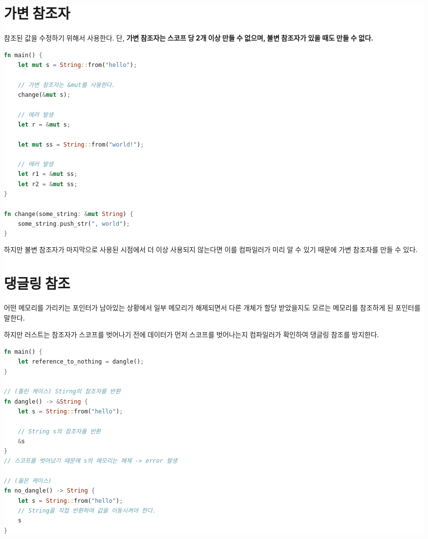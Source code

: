 

# 가변 참조자

참조된 값을 수정하기 위해서 사용한다. 단, **가변 참조자는 스코프 당 2개 이상 만들 수 없으며, 불변 참조자가 있을 때도 만들 수 없다.**

```rust
fn main() {
    let mut s = String::from("hello");

    // 가변 참조자는 &mut를 사용한다.
    change(&mut s);
    
    // 에러 발생
    let r = &mut s;
    
    let mut ss = String::from("world!");
    
    // 에러 발생
    let r1 = &mut ss;
    let r2 = &mut ss;
}

fn change(some_string: &mut String) {
    some_string.push_str(", world");
}
```

하지만 불변 참조자가  마지막으로 사용된 시점에서 더 이상 사용되지 않는다면 이를 컴파일러가 미리 알 수 있기 때문에 가변 참조자를 만들 수 있다.



# 댕글링 참조

어떤 메모리를 가리키는 포인터가 남아있는 상황에서 일부 메모리가 해제되면서 다른 개체가 할당 받았을지도 모르는 메모리를 참조하게 된  포인터를 말한다.

하지만 러스트는 참조자가 스코프를 벗어나기 전에 데이터가 먼저 스코프를 벗어나는지 컴파일러가 확인하여 댕글링 참조를 방지한다.

``` rust
fn main() {
    let reference_to_nothing = dangle();
}

// (틀린 케이스) Stirng의 참조자를 반환
fn dangle() -> &String {
    let s = String::from("hello");

    // String s의 참조자를 반환
    &s
}
// 스코프를 벗어났기 때문에 s의 메모리는 해제 -> error 발생

// (옳은 케이스)
fn no_dangle() -> String {
    let s = String::from("hello");
	// String을 직접 반환하여 값을 이동시켜야 한다.
    s
}
```
